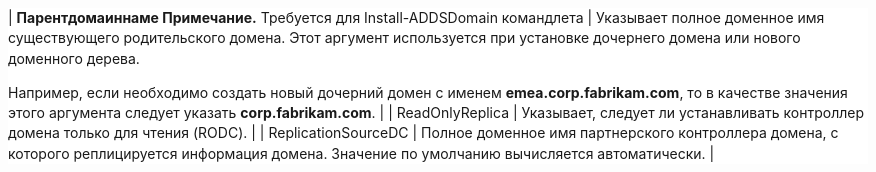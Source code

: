 |                                                                              **Парентдомаиннаме <string>** **Примечание.** Требуется для Install-ADDSDomain командлета                                                                              |                                                                                                                                                                                                                                                                                                                                                                                                                                                                                                                                                                 Указывает полное доменное имя существующего родительского домена. Этот аргумент используется при установке дочернего домена или нового доменного дерева.<p>Например, если необходимо создать новый дочерний домен с именем **emea.corp.fabrikam.com**, то в качестве значения этого аргумента следует указать **corp.fabrikam.com**.                                                                                                                                                                                                                                                                                                                                                                                                                                                                                                                                                                  |
|                                                                                                             ReadOnlyReplica                                                                                                              |                                                                                                                                                                                                                                                                                                                                                                                                                                                                                                                                                                                                                                                                                   Указывает, следует ли устанавливать контроллер домена только для чтения (RODC).                                                                                                                                                                                                                                                                                                                                                                                                                                                                                                                                                                                                                                                                                   |
|                                                                                                       ReplicationSourceDC <string>                                                                                                       |                                                                                                                                                                                                                                                                                                                                                                                                                                                                                                                                                                                                                                              Полное доменное имя партнерского контроллера домена, с которого реплицируется информация домена. Значение по умолчанию вычисляется автоматически.                                                                                                                                                                                                                                                                                                                                                                                                                                                                                                                                                                                                                                               |